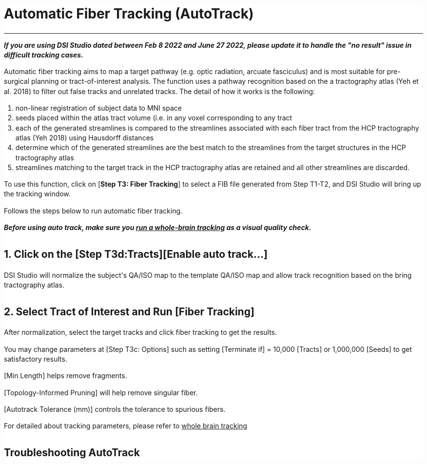 # Automatic Fiber Tracking (AutoTrack)

<iframe width="560" height="315" src="https://www.youtube.com/embed/Hzeb_q6ux-Q" title="YouTube video player" frameborder="0" allow="accelerometer; autoplay; clipboard-write; encrypted-media; gyroscope; picture-in-picture" allowfullscreen></iframe>

---

***If you are using DSI Studio dated between Feb 8 2022 and June 27 2022, please update it to handle the "no result" issue in difficult tracking cases.***

Automatic fiber tracking aims to map a target pathway (e.g. optic radiation, arcuate fasciculus) and is most suitable for pre-surgical planning or tract-of-interest analysis. The function uses a pathway recognition based on the a tractography atlas (Yeh et al. 2018) to filter out false tracks and unrelated tracks. The detail of how it works is the following:

1. non-linear registration of subject data to MNI space
2. seeds placed within the atlas tract volume (i.e. in any voxel corresponding to any tract
3. each of the generated streamlines is compared to the streamlines associated with each fiber tract from the HCP tractography atlas (Yeh 2018) using Hausdorff distances
4. determine which of the generated streamlines are the best match to the streamlines from the target structures in the HCP tractography atlas
5. streamlines matching to the target track in the HCP tractography atlas are retained and all other streamlines are discarded.

To use this function, click on [**Step T3: Fiber Tracking**] to select a FIB file generated from Step T1-T2, and DSI Studio will bring up the tracking window.

Follows the steps below to run automatic fiber tracking.

***Before using auto track, make sure you [run a whole-brain tracking](/doc/t3_whole_brain.html) as a visual quality check.***

## 1. Click on the [Step T3d:Tracts][Enable auto track...]

DSI Studio will normalize the subject's QA/ISO map to the template QA/ISO map and allow track recognition based on the bring tractography atlas.

## 2. Select Tract of Interest and Run [Fiber Tracking]

After normalization, select the target tracks and click fiber tracking to get the results.

You may change parameters at [Step T3c: Options] such as setting [Terminate if] = 10,000 [Tracts] or 1,000,000 [Seeds] to get satisfactory results.

[Min Length] helps remove fragments.

[Topology-Informed Pruning] will help remove singular fiber.

[Autotrack Tolerance (mm)] controls the tolerance to spurious fibers.

For detailed about tracking parameters, please refer to [whole brain tracking](/doc/t3_whole_brain.html)

## Troubleshooting AutoTrack
